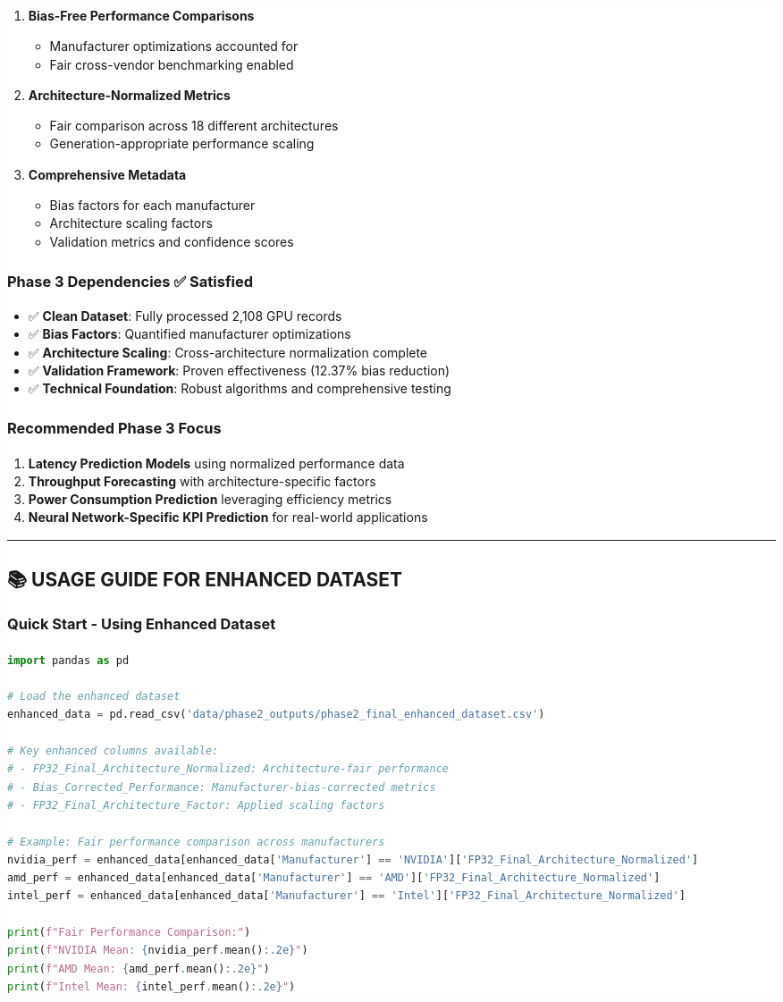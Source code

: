 1. **Bias-Free Performance Comparisons** 
   - Manufacturer optimizations accounted for
   - Fair cross-vendor benchmarking enabled

2. **Architecture-Normalized Metrics**
   - Fair comparison across 18 different architectures
   - Generation-appropriate performance scaling

3. **Comprehensive Metadata**
   - Bias factors for each manufacturer
   - Architecture scaling factors
   - Validation metrics and confidence scores

### **Phase 3 Dependencies ✅ Satisfied**
- ✅ **Clean Dataset**: Fully processed 2,108 GPU records
- ✅ **Bias Factors**: Quantified manufacturer optimizations
- ✅ **Architecture Scaling**: Cross-architecture normalization complete
- ✅ **Validation Framework**: Proven effectiveness (12.37% bias reduction)
- ✅ **Technical Foundation**: Robust algorithms and comprehensive testing

### **Recommended Phase 3 Focus**
1. **Latency Prediction Models** using normalized performance data
2. **Throughput Forecasting** with architecture-specific factors  
3. **Power Consumption Prediction** leveraging efficiency metrics
4. **Neural Network-Specific KPI Prediction** for real-world applications

---

## 📚 **USAGE GUIDE FOR ENHANCED DATASET**

### **Quick Start - Using Enhanced Dataset**
```python
import pandas as pd

# Load the enhanced dataset
enhanced_data = pd.read_csv('data/phase2_outputs/phase2_final_enhanced_dataset.csv')

# Key enhanced columns available:
# - FP32_Final_Architecture_Normalized: Architecture-fair performance
# - Bias_Corrected_Performance: Manufacturer-bias-corrected metrics  
# - FP32_Final_Architecture_Factor: Applied scaling factors

# Example: Fair performance comparison across manufacturers
nvidia_perf = enhanced_data[enhanced_data['Manufacturer'] == 'NVIDIA']['FP32_Final_Architecture_Normalized']
amd_perf = enhanced_data[enhanced_data['Manufacturer'] == 'AMD']['FP32_Final_Architecture_Normalized']
intel_perf = enhanced_data[enhanced_data['Manufacturer'] == 'Intel']['FP32_Final_Architecture_Normalized']

print(f"Fair Performance Comparison:")
print(f"NVIDIA Mean: {nvidia_perf.mean():.2e}")
print(f"AMD Mean: {amd_perf.mean():.2e}") 
print(f"Intel Mean: {intel_perf.mean():.2e}")
```
